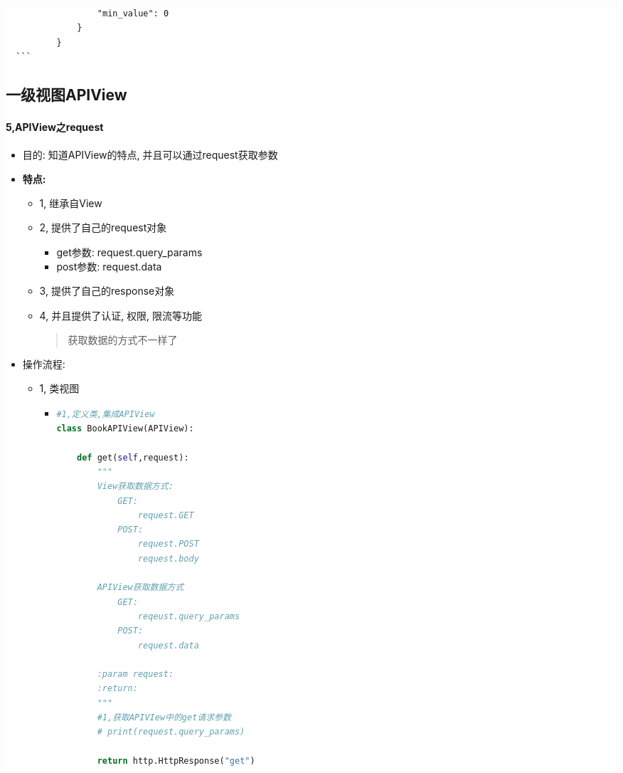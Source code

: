                       "min_value": 0
                  }
              }
      ```

## 一级视图APIView

#### 5,APIView之request

- 目的: 知道APIView的特点, 并且可以通过request获取参数

- **特点:**

  - 1, 继承自View

  - 2, 提供了自己的request对象

    - get参数: request.query_params
    - post参数: request.data

  - 3, 提供了自己的response对象

  - 4, 并且提供了认证, 权限, 限流等功能

    > 获取数据的方式不一样了

- 操作流程:

  - 1, 类视图

    - ```python
      #1,定义类,集成APIView
      class BookAPIView(APIView):
      
          def get(self,request):
              """
              View获取数据方式:
                  GET:
                      request.GET
                  POST:
                      request.POST
                      request.body
      
              APIView获取数据方式
                  GET:
                      reqeust.query_params
                  POST:
                      request.data
      
              :param request:
              :return:
              """
              #1,获取APIVIew中的get请求参数
              # print(request.query_params)
      
              return http.HttpResponse("get")
      